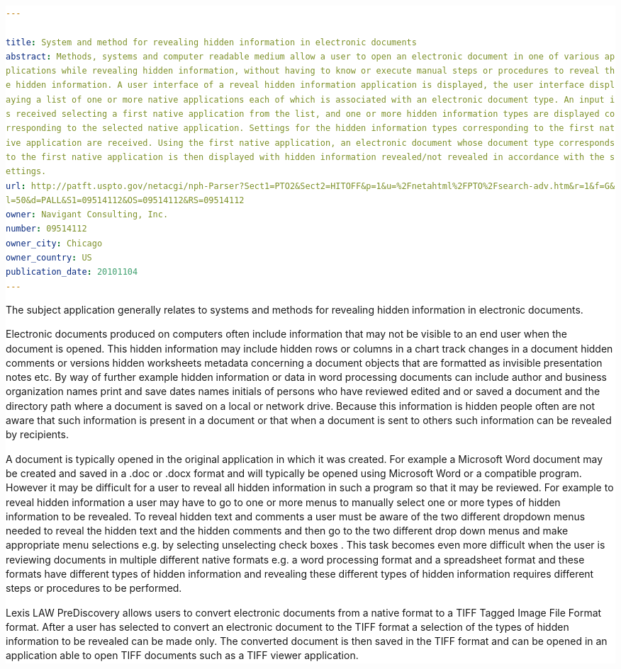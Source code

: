 ```yaml
---

title: System and method for revealing hidden information in electronic documents
abstract: Methods, systems and computer readable medium allow a user to open an electronic document in one of various applications while revealing hidden information, without having to know or execute manual steps or procedures to reveal the hidden information. A user interface of a reveal hidden information application is displayed, the user interface displaying a list of one or more native applications each of which is associated with an electronic document type. An input is received selecting a first native application from the list, and one or more hidden information types are displayed corresponding to the selected native application. Settings for the hidden information types corresponding to the first native application are received. Using the first native application, an electronic document whose document type corresponds to the first native application is then displayed with hidden information revealed/not revealed in accordance with the settings.
url: http://patft.uspto.gov/netacgi/nph-Parser?Sect1=PTO2&Sect2=HITOFF&p=1&u=%2Fnetahtml%2FPTO%2Fsearch-adv.htm&r=1&f=G&l=50&d=PALL&S1=09514112&OS=09514112&RS=09514112
owner: Navigant Consulting, Inc.
number: 09514112
owner_city: Chicago
owner_country: US
publication_date: 20101104
---
```

The subject application generally relates to systems and methods for revealing hidden information in electronic documents.

Electronic documents produced on computers often include information that may not be visible to an end user when the document is opened. This hidden information may include hidden rows or columns in a chart track changes in a document hidden comments or versions hidden worksheets metadata concerning a document objects that are formatted as invisible presentation notes etc. By way of further example hidden information or data in word processing documents can include author and business organization names print and save dates names initials of persons who have reviewed edited and or saved a document and the directory path where a document is saved on a local or network drive. Because this information is hidden people often are not aware that such information is present in a document or that when a document is sent to others such information can be revealed by recipients.

A document is typically opened in the original application in which it was created. For example a Microsoft Word document may be created and saved in a .doc or .docx format and will typically be opened using Microsoft Word or a compatible program. However it may be difficult for a user to reveal all hidden information in such a program so that it may be reviewed. For example to reveal hidden information a user may have to go to one or more menus to manually select one or more types of hidden information to be revealed. To reveal hidden text and comments a user must be aware of the two different dropdown menus needed to reveal the hidden text and the hidden comments and then go to the two different drop down menus and make appropriate menu selections e.g. by selecting unselecting check boxes . This task becomes even more difficult when the user is reviewing documents in multiple different native formats e.g. a word processing format and a spreadsheet format and these formats have different types of hidden information and revealing these different types of hidden information requires different steps or procedures to be performed.

Lexis LAW PreDiscovery allows users to convert electronic documents from a native format to a TIFF Tagged Image File Format format. After a user has selected to convert an electronic document to the TIFF format a selection of the types of hidden information to be revealed can be made only. The converted document is then saved in the TIFF format and can be opened in an application able to open TIFF documents such as a TIFF viewer application.
